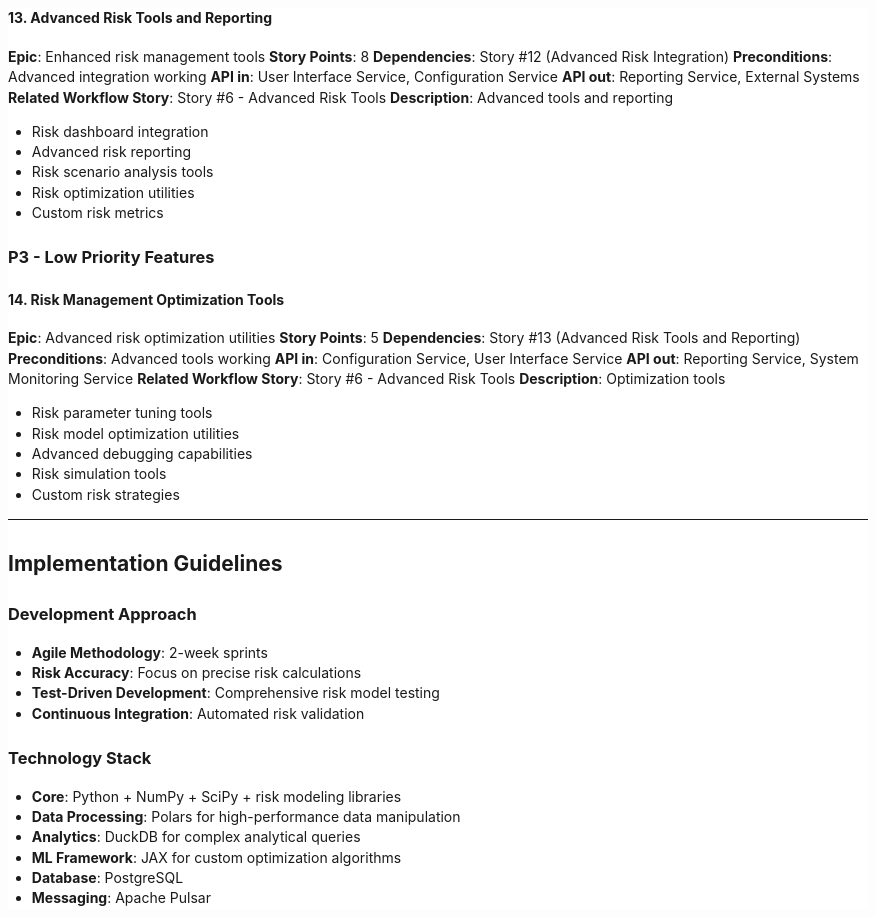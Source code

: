 #### 13. Advanced Risk Tools and Reporting
**Epic**: Enhanced risk management tools
**Story Points**: 8
**Dependencies**: Story #12 (Advanced Risk Integration)
**Preconditions**: Advanced integration working
**API in**: User Interface Service, Configuration Service
**API out**: Reporting Service, External Systems
**Related Workflow Story**: Story #6 - Advanced Risk Tools
**Description**: Advanced tools and reporting
- Risk dashboard integration
- Advanced risk reporting
- Risk scenario analysis tools
- Risk optimization utilities
- Custom risk metrics

### P3 - Low Priority Features

#### 14. Risk Management Optimization Tools
**Epic**: Advanced risk optimization utilities
**Story Points**: 5
**Dependencies**: Story #13 (Advanced Risk Tools and Reporting)
**Preconditions**: Advanced tools working
**API in**: Configuration Service, User Interface Service
**API out**: Reporting Service, System Monitoring Service
**Related Workflow Story**: Story #6 - Advanced Risk Tools
**Description**: Optimization tools
- Risk parameter tuning tools
- Risk model optimization utilities
- Advanced debugging capabilities
- Risk simulation tools
- Custom risk strategies

---

## Implementation Guidelines

### Development Approach
- **Agile Methodology**: 2-week sprints
- **Risk Accuracy**: Focus on precise risk calculations
- **Test-Driven Development**: Comprehensive risk model testing
- **Continuous Integration**: Automated risk validation

### Technology Stack
- **Core**: Python + NumPy + SciPy + risk modeling libraries
- **Data Processing**: Polars for high-performance data manipulation
- **Analytics**: DuckDB for complex analytical queries
- **ML Framework**: JAX for custom optimization algorithms
- **Database**: PostgreSQL
- **Messaging**: Apache Pulsar
